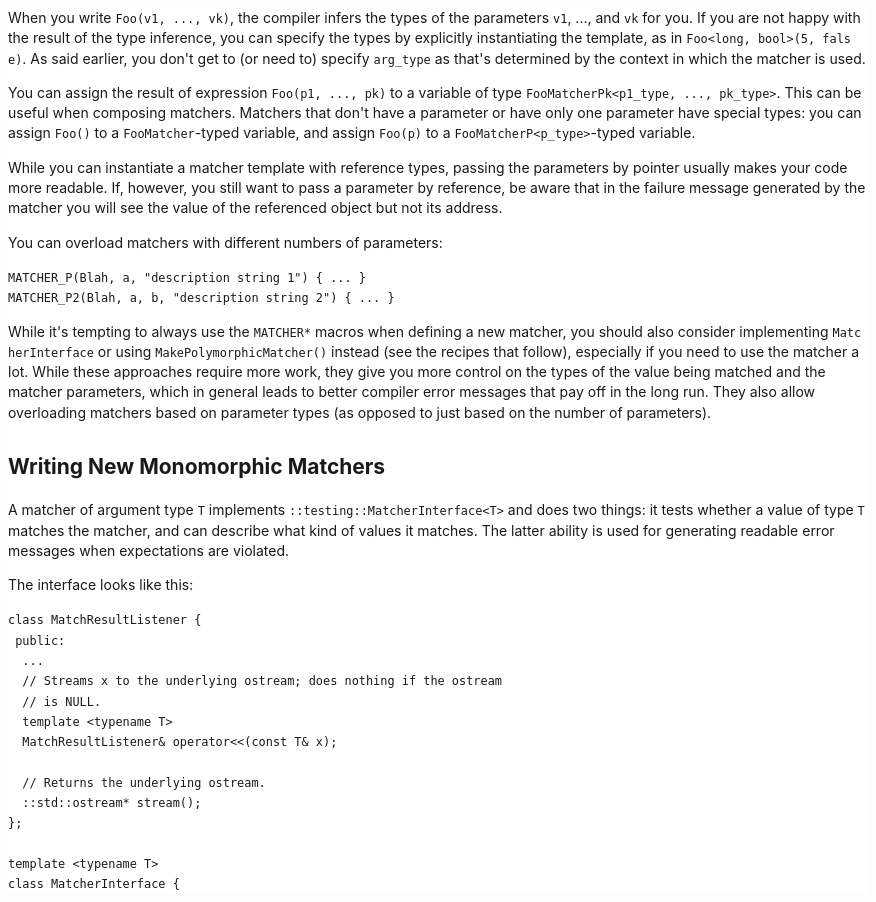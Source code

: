 When you write `Foo(v1, ..., vk)`, the compiler infers the types of the parameters `v1`, ..., and `vk` for you. If you
are not happy with the result of the type inference, you can specify the types by explicitly instantiating the template,
as in `Foo<long, bool>(5, false)`. As said earlier, you don't get to (or need to) specify
`arg_type` as that's determined by the context in which the matcher is used.

You can assign the result of expression `Foo(p1, ..., pk)` to a variable of type `FooMatcherPk<p1_type, ..., pk_type>`.
This can be useful when composing matchers. Matchers that don't have a parameter or have only one parameter have special
types: you can assign `Foo()`
to a `FooMatcher`-typed variable, and assign `Foo(p)` to a
`FooMatcherP<p_type>`-typed variable.

While you can instantiate a matcher template with reference types, passing the parameters by pointer usually makes your
code more readable. If, however, you still want to pass a parameter by reference, be aware that in the failure message
generated by the matcher you will see the value of the referenced object but not its address.

You can overload matchers with different numbers of parameters:

```
MATCHER_P(Blah, a, "description string 1") { ... }
MATCHER_P2(Blah, a, b, "description string 2") { ... }
```

While it's tempting to always use the `MATCHER*` macros when defining a new matcher, you should also consider
implementing
`MatcherInterface` or using `MakePolymorphicMatcher()` instead (see the recipes that follow), especially if you need to
use the matcher a lot. While these approaches require more work, they give you more control on the types of the value
being matched and the matcher parameters, which in general leads to better compiler error messages that pay off in the
long run. They also allow overloading matchers based on parameter types (as opposed to just based on the number of
parameters).

## Writing New Monomorphic Matchers ##

A matcher of argument type `T` implements
`::testing::MatcherInterface<T>` and does two things: it tests whether a value of type `T` matches the matcher, and can
describe what kind of values it matches. The latter ability is used for generating readable error messages when
expectations are violated.

The interface looks like this:

```
class MatchResultListener {
 public:
  ...
  // Streams x to the underlying ostream; does nothing if the ostream
  // is NULL.
  template <typename T>
  MatchResultListener& operator<<(const T& x);

  // Returns the underlying ostream.
  ::std::ostream* stream();
};

template <typename T>
class MatcherInterface {
```